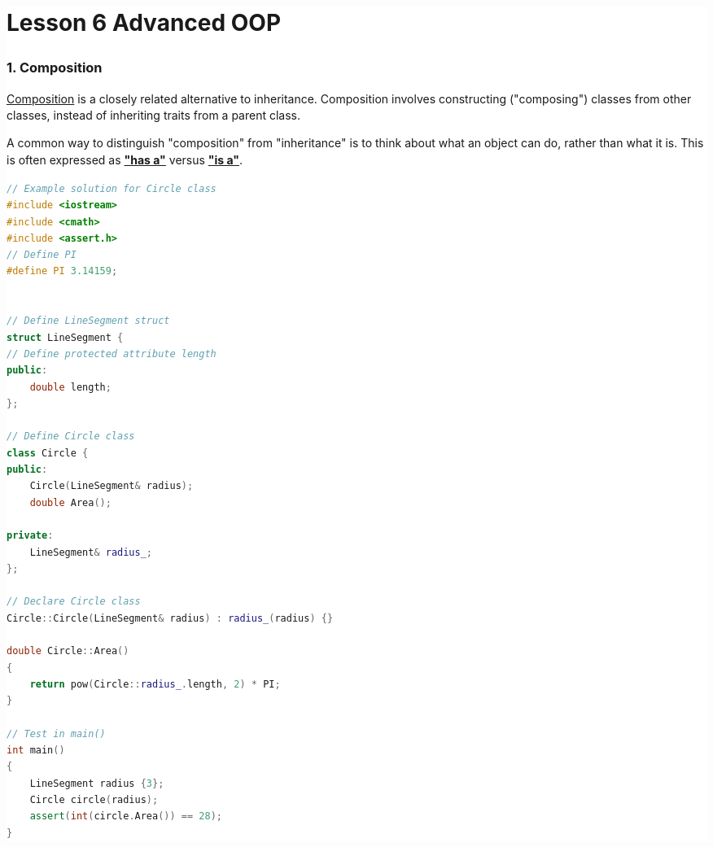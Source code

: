 # Lesson 6 Advanced OOP

### 1. Composition

[Composition](https://en.wikipedia.org/wiki/Composition_over_inheritance) is a closely related alternative to inheritance. Composition involves constructing ("composing") classes from other classes, instead of inheriting traits from a parent class.

A common way to distinguish "composition" from "inheritance" is to think about what an object can do, rather than what it is. This is often expressed as [**"has a"**](https://en.wikipedia.org/wiki/Has-a) versus [**"is a"**](https://en.wikipedia.org/wiki/Is-a).

```c++
// Example solution for Circle class
#include <iostream>
#include <cmath>
#include <assert.h>
// Define PI
#define PI 3.14159;


// Define LineSegment struct
struct LineSegment {
// Define protected attribute length
public:
    double length;
};

// Define Circle class
class Circle {
public:
    Circle(LineSegment& radius);
    double Area();

private:
    LineSegment& radius_;
};

// Declare Circle class
Circle::Circle(LineSegment& radius) : radius_(radius) {}

double Circle::Area() 
{
    return pow(Circle::radius_.length, 2) * PI;
}

// Test in main()
int main() 
{
    LineSegment radius {3};
    Circle circle(radius);
    assert(int(circle.Area()) == 28);
}
```
